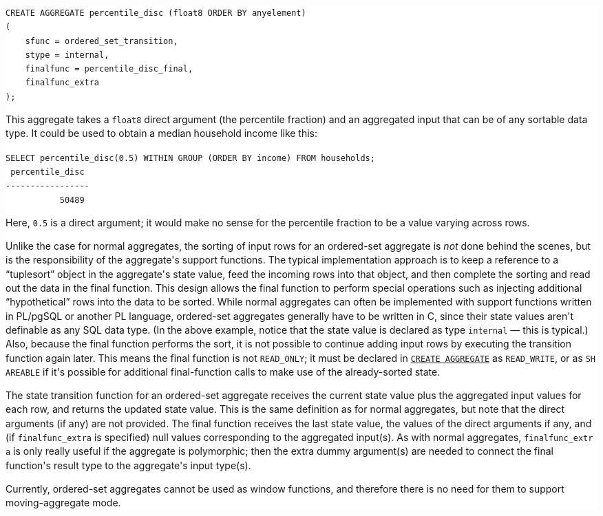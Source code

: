     CREATE AGGREGATE percentile_disc (float8 ORDER BY anyelement)
    (
        sfunc = ordered_set_transition,
        stype = internal,
        finalfunc = percentile_disc_final,
        finalfunc_extra
    );
    

This aggregate takes a `float8` direct argument (the percentile fraction) and
an aggregated input that can be of any sortable data type. It could be used to
obtain a median household income like this:

    
    
    SELECT percentile_disc(0.5) WITHIN GROUP (ORDER BY income) FROM households;
     percentile_disc
    -----------------
               50489
    

Here, `0.5` is a direct argument; it would make no sense for the percentile
fraction to be a value varying across rows.

Unlike the case for normal aggregates, the sorting of input rows for an
ordered-set aggregate is _not_ done behind the scenes, but is the
responsibility of the aggregate's support functions. The typical
implementation approach is to keep a reference to a “tuplesort” object in the
aggregate's state value, feed the incoming rows into that object, and then
complete the sorting and read out the data in the final function. This design
allows the final function to perform special operations such as injecting
additional “hypothetical” rows into the data to be sorted. While normal
aggregates can often be implemented with support functions written in PL/pgSQL
or another PL language, ordered-set aggregates generally have to be written in
C, since their state values aren't definable as any SQL data type. (In the
above example, notice that the state value is declared as type `internal` —
this is typical.) Also, because the final function performs the sort, it is
not possible to continue adding input rows by executing the transition
function again later. This means the final function is not `READ_ONLY`; it
must be declared in [`CREATE AGGREGATE`](sql-createaggregate.html "CREATE
AGGREGATE") as `READ_WRITE`, or as `SHAREABLE` if it's possible for additional
final-function calls to make use of the already-sorted state.

The state transition function for an ordered-set aggregate receives the
current state value plus the aggregated input values for each row, and returns
the updated state value. This is the same definition as for normal aggregates,
but note that the direct arguments (if any) are not provided. The final
function receives the last state value, the values of the direct arguments if
any, and (if `finalfunc_extra` is specified) null values corresponding to the
aggregated input(s). As with normal aggregates, `finalfunc_extra` is only
really useful if the aggregate is polymorphic; then the extra dummy
argument(s) are needed to connect the final function's result type to the
aggregate's input type(s).

Currently, ordered-set aggregates cannot be used as window functions, and
therefore there is no need for them to support moving-aggregate mode.
